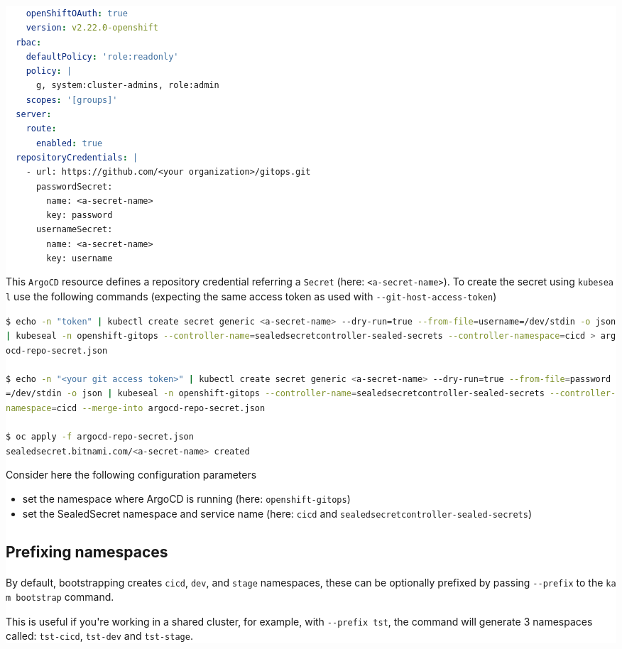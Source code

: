 ```yaml
    openShiftOAuth: true
    version: v2.22.0-openshift
  rbac:
    defaultPolicy: 'role:readonly'
    policy: |
      g, system:cluster-admins, role:admin
    scopes: '[groups]'
  server:
    route:
      enabled: true
  repositoryCredentials: |
    - url: https://github.com/<your organization>/gitops.git
      passwordSecret:
        name: <a-secret-name>
        key: password
      usernameSecret:
        name: <a-secret-name>
        key: username

```

This `ArgoCD` resource defines a repository credential referring a `Secret` (here: `<a-secret-name>`).
To create the secret using `kubeseal` use the following commands (expecting the same access token as used with `--git-host-access-token`)

```bash
$ echo -n "token" | kubectl create secret generic <a-secret-name> --dry-run=true --from-file=username=/dev/stdin -o json | kubeseal -n openshift-gitops --controller-name=sealedsecretcontroller-sealed-secrets --controller-namespace=cicd > argocd-repo-secret.json

$ echo -n "<your git access token>" | kubectl create secret generic <a-secret-name> --dry-run=true --from-file=password=/dev/stdin -o json | kubeseal -n openshift-gitops --controller-name=sealedsecretcontroller-sealed-secrets --controller-namespace=cicd --merge-into argocd-repo-secret.json

$ oc apply -f argocd-repo-secret.json
sealedsecret.bitnami.com/<a-secret-name> created
```

Consider here the following configuration parameters

* set the namespace where ArgoCD is running (here: `openshift-gitops`)
* set the SealedSecret namespace and service name (here: `cicd` and `sealedsecretcontroller-sealed-secrets`)

## Prefixing namespaces

By default, bootstrapping creates `cicd`, `dev`, and `stage` namespaces, these
can be optionally prefixed by passing `--prefix` to the `kam bootstrap` command.

This is useful if you're working in a shared cluster, for example, with 
`--prefix tst`, the command will generate 3 namespaces called: `tst-cicd`, `tst-dev` and
`tst-stage`.
